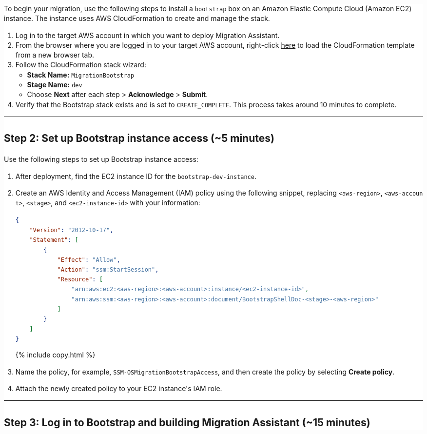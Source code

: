 To begin your migration, use the following steps to install a `bootstrap` box on an Amazon Elastic Compute Cloud (Amazon EC2) instance. The instance uses AWS CloudFormation to create and manage the stack.

1. Log in to the target AWS account in which you want to deploy Migration Assistant.
2. From the browser where you are logged in to your target AWS account, right-click [here](https://console.aws.amazon.com/cloudformation/home?region=us-east-1#/stacks/new?templateURL=https://solutions-reference.s3.amazonaws.com/migration-assistant-for-amazon-opensearch-service/latest/migration-assistant-for-amazon-opensearch-service.template&redirectId=SolutionWeb) to load the CloudFormation template from a new browser tab.
3. Follow the CloudFormation stack wizard:
   * **Stack Name:** `MigrationBootstrap`
   * **Stage Name:** `dev`
   * Choose **Next** after each step > **Acknowledge** > **Submit**.
4. Verify that the Bootstrap stack exists and is set to `CREATE_COMPLETE`. This process takes around 10 minutes to complete.

---

## Step 2: Set up Bootstrap instance access (~5 minutes)

Use the following steps to set up Bootstrap instance access:

1. After deployment, find the EC2 instance ID for the `bootstrap-dev-instance`.
2. Create an AWS Identity and Access Management (IAM) policy using the following snippet, replacing `<aws-region>`, `<aws-account>`, `<stage>`, and `<ec2-instance-id>` with your information:

    ```json
    {
        "Version": "2012-10-17",
        "Statement": [
            {
                "Effect": "Allow",
                "Action": "ssm:StartSession",
                "Resource": [
                    "arn:aws:ec2:<aws-region>:<aws-account>:instance/<ec2-instance-id>",
                    "arn:aws:ssm:<aws-region>:<aws-account>:document/BootstrapShellDoc-<stage>-<aws-region>"
                ]
            }
        ]
    }
    ```
    {% include copy.html %}

3. Name the policy, for example, `SSM-OSMigrationBootstrapAccess`, and then create the policy by selecting **Create policy**.
4. Attach the newly created policy to your EC2 instance's IAM role.

---

## Step 3: Log in to Bootstrap and building Migration Assistant (~15 minutes)
